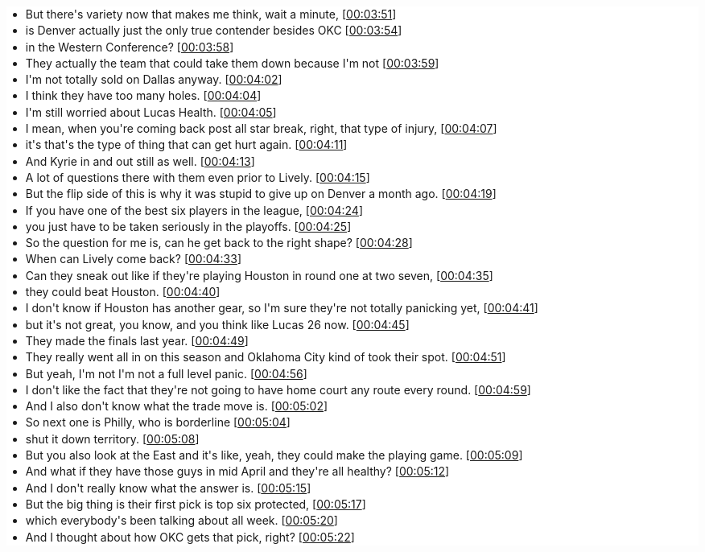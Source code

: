 *  But there's variety now that makes me think, wait a minute, [[00:03:51](https://www.youtube.com/watch?v=x9zpv_8_pRI&t=231.60000000000002s)]
*  is Denver actually just the only true contender besides OKC [[00:03:54](https://www.youtube.com/watch?v=x9zpv_8_pRI&t=234.28s)]
*  in the Western Conference? [[00:03:58](https://www.youtube.com/watch?v=x9zpv_8_pRI&t=238.76000000000002s)]
*  They actually the team that could take them down because I'm not [[00:03:59](https://www.youtube.com/watch?v=x9zpv_8_pRI&t=239.76000000000002s)]
*  I'm not totally sold on Dallas anyway. [[00:04:02](https://www.youtube.com/watch?v=x9zpv_8_pRI&t=242.56s)]
*  I think they have too many holes. [[00:04:04](https://www.youtube.com/watch?v=x9zpv_8_pRI&t=244.56s)]
*  I'm still worried about Lucas Health. [[00:04:05](https://www.youtube.com/watch?v=x9zpv_8_pRI&t=245.8s)]
*  I mean, when you're coming back post all star break, right, that type of injury, [[00:04:07](https://www.youtube.com/watch?v=x9zpv_8_pRI&t=247.44s)]
*  it's that's the type of thing that can get hurt again. [[00:04:11](https://www.youtube.com/watch?v=x9zpv_8_pRI&t=251.16s)]
*  And Kyrie in and out still as well. [[00:04:13](https://www.youtube.com/watch?v=x9zpv_8_pRI&t=253.52s)]
*  A lot of questions there with them even prior to Lively. [[00:04:15](https://www.youtube.com/watch?v=x9zpv_8_pRI&t=255.68s)]
*  But the flip side of this is why it was stupid to give up on Denver a month ago. [[00:04:19](https://www.youtube.com/watch?v=x9zpv_8_pRI&t=259.32s)]
*  If you have one of the best six players in the league, [[00:04:24](https://www.youtube.com/watch?v=x9zpv_8_pRI&t=264.12s)]
*  you just have to be taken seriously in the playoffs. [[00:04:25](https://www.youtube.com/watch?v=x9zpv_8_pRI&t=265.96s)]
*  So the question for me is, can he get back to the right shape? [[00:04:28](https://www.youtube.com/watch?v=x9zpv_8_pRI&t=268.08s)]
*  When can Lively come back? [[00:04:33](https://www.youtube.com/watch?v=x9zpv_8_pRI&t=273.08s)]
*  Can they sneak out like if they're playing Houston in round one at two seven, [[00:04:35](https://www.youtube.com/watch?v=x9zpv_8_pRI&t=275.08s)]
*  they could beat Houston. [[00:04:40](https://www.youtube.com/watch?v=x9zpv_8_pRI&t=280.0s)]
*  I don't know if Houston has another gear, so I'm sure they're not totally panicking yet, [[00:04:41](https://www.youtube.com/watch?v=x9zpv_8_pRI&t=281.4s)]
*  but it's not great, you know, and you think like Lucas 26 now. [[00:04:45](https://www.youtube.com/watch?v=x9zpv_8_pRI&t=285.23999999999995s)]
*  They made the finals last year. [[00:04:49](https://www.youtube.com/watch?v=x9zpv_8_pRI&t=289.91999999999996s)]
*  They really went all in on this season and Oklahoma City kind of took their spot. [[00:04:51](https://www.youtube.com/watch?v=x9zpv_8_pRI&t=291.76s)]
*  But yeah, I'm not I'm not a full level panic. [[00:04:56](https://www.youtube.com/watch?v=x9zpv_8_pRI&t=296.23999999999995s)]
*  I don't like the fact that they're not going to have home court any route every round. [[00:04:59](https://www.youtube.com/watch?v=x9zpv_8_pRI&t=299.08s)]
*  And I also don't know what the trade move is. [[00:05:02](https://www.youtube.com/watch?v=x9zpv_8_pRI&t=302.71999999999997s)]
*  So next one is Philly, who is borderline [[00:05:04](https://www.youtube.com/watch?v=x9zpv_8_pRI&t=304.08s)]
*  shut it down territory. [[00:05:08](https://www.youtube.com/watch?v=x9zpv_8_pRI&t=308.28s)]
*  But you also look at the East and it's like, yeah, they could make the playing game. [[00:05:09](https://www.youtube.com/watch?v=x9zpv_8_pRI&t=309.4s)]
*  And what if they have those guys in mid April and they're all healthy? [[00:05:12](https://www.youtube.com/watch?v=x9zpv_8_pRI&t=312.23999999999995s)]
*  And I don't really know what the answer is. [[00:05:15](https://www.youtube.com/watch?v=x9zpv_8_pRI&t=315.76s)]
*  But the big thing is their first pick is top six protected, [[00:05:17](https://www.youtube.com/watch?v=x9zpv_8_pRI&t=317.2s)]
*  which everybody's been talking about all week. [[00:05:20](https://www.youtube.com/watch?v=x9zpv_8_pRI&t=320.03999999999996s)]
*  And I thought about how OKC gets that pick, right? [[00:05:22](https://www.youtube.com/watch?v=x9zpv_8_pRI&t=322.32s)]